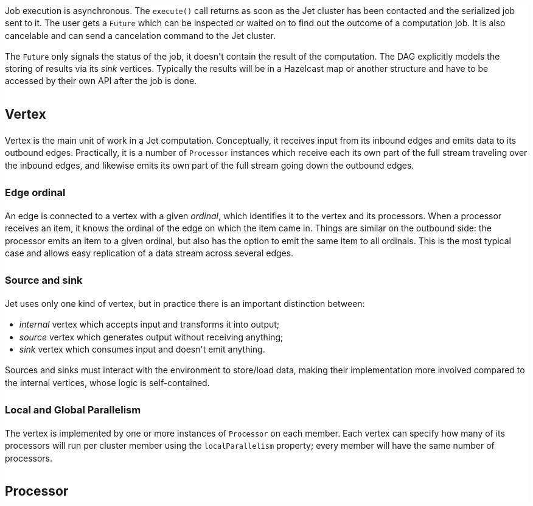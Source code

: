 Job execution is asynchronous. The `execute()` call returns as soon as
the Jet cluster has been contacted and the serialized job sent to it.
The user gets a `Future` which can be inspected or waited on to find out
the outcome of a computation job. It is also cancelable and can send a
cancelation command to the Jet cluster.

The `Future` only signals the status of the job, it doesn't contain the
result of the computation. The DAG explicitly models the storing of
results via its _sink_ vertices. Typically the results will be in a
Hazelcast map or another structure and have to be accessed by their own
API after the job is done.

## Vertex

Vertex is the main unit of work in a Jet computation. Conceptually, it
receives input from its inbound edges and emits data to its outbound
edges. Practically, it is a number of `Processor` instances which
receive each its own part of the full stream traveling over the inbound
edges, and likewise emits its own part of the full stream going down
the outbound edges.

### Edge ordinal

An edge is connected to a vertex with a given _ordinal_, which
identifies it to the vertex and its processors. When a processor
receives an item, it knows the ordinal of the edge on which the item
came in. Things are similar on the outbound side: the processor emits an
item to a given ordinal, but also has the option to emit the same item
to all ordinals. This is the most typical case and allows easy
replication of a data stream across several edges.

### Source and sink

Jet uses only one kind of vertex, but in practice there is an important
distinction between:

* _internal_ vertex which accepts input and transforms it into output;
* _source_ vertex which generates output without receiving anything;
* _sink_ vertex which consumes input and doesn't emit anything.

Sources and sinks must interact with the environment to store/load data,
making their implementation more involved compared to the internal
vertices, whose logic is self-contained.

### Local and Global Parallelism

The vertex is implemented by one or more instances of `Processor` on
each member. Each vertex can specify how many of its processors will run
per cluster member using the `localParallelism` property; every member
will have the same number of processors.

## Processor

